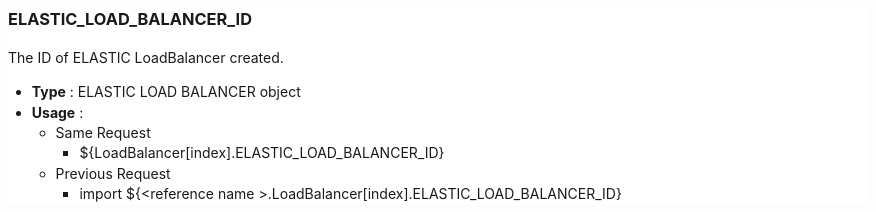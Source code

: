 ### ELASTIC_LOAD_BALANCER_ID
The ID of ELASTIC LoadBalancer created.
- **Type** : ELASTIC LOAD BALANCER object
- **Usage** :
    - Same Request
        - ${LoadBalancer[index].ELASTIC_LOAD_BALANCER_ID}
    - Previous Request
        - import ${\<reference name \>.LoadBalancer[index].ELASTIC_LOAD_BALANCER_ID}
